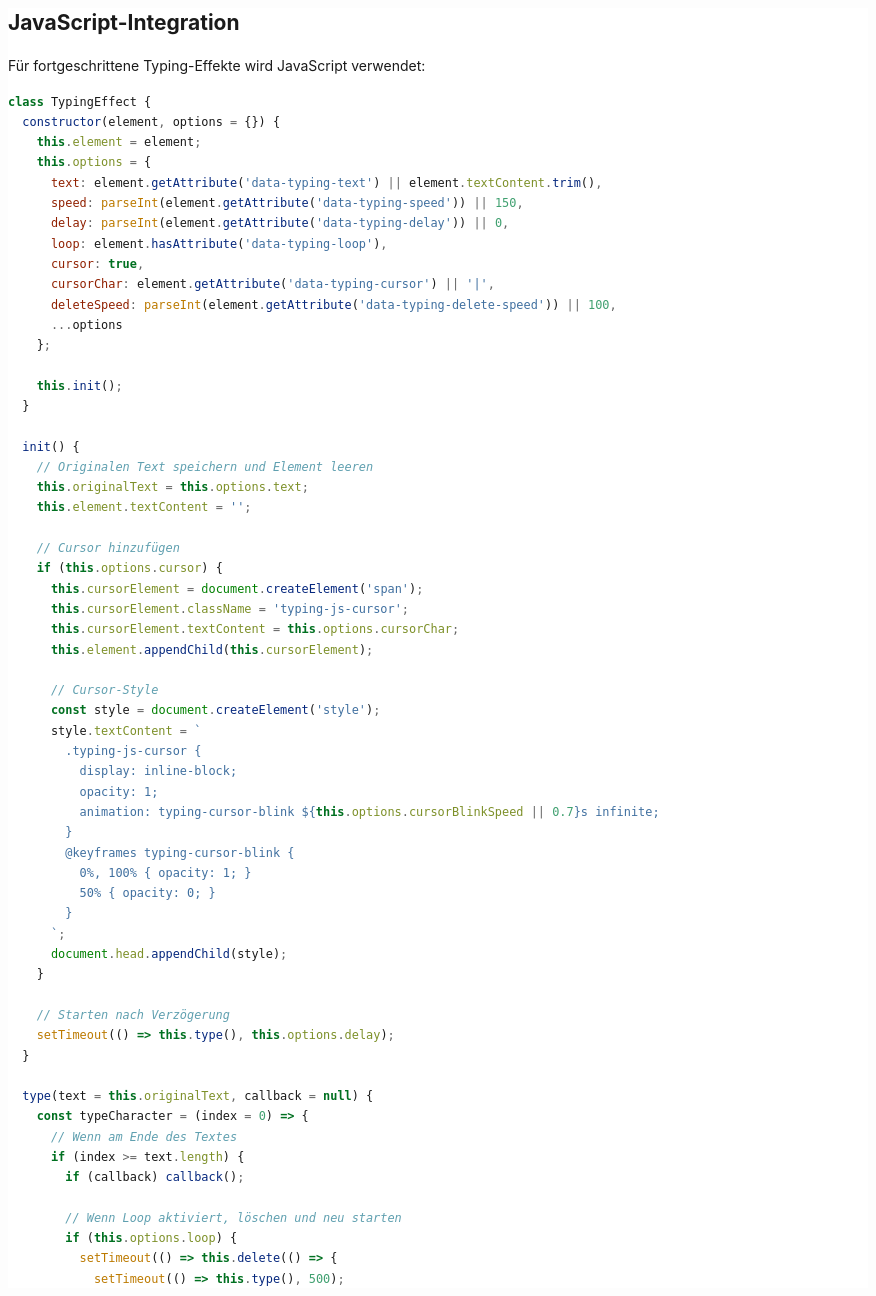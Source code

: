 ## JavaScript-Integration

Für fortgeschrittene Typing-Effekte wird JavaScript verwendet:

```javascript
class TypingEffect {
  constructor(element, options = {}) {
    this.element = element;
    this.options = {
      text: element.getAttribute('data-typing-text') || element.textContent.trim(),
      speed: parseInt(element.getAttribute('data-typing-speed')) || 150,
      delay: parseInt(element.getAttribute('data-typing-delay')) || 0,
      loop: element.hasAttribute('data-typing-loop'),
      cursor: true,
      cursorChar: element.getAttribute('data-typing-cursor') || '|',
      deleteSpeed: parseInt(element.getAttribute('data-typing-delete-speed')) || 100,
      ...options
    };
    
    this.init();
  }
  
  init() {
    // Originalen Text speichern und Element leeren
    this.originalText = this.options.text;
    this.element.textContent = '';
    
    // Cursor hinzufügen
    if (this.options.cursor) {
      this.cursorElement = document.createElement('span');
      this.cursorElement.className = 'typing-js-cursor';
      this.cursorElement.textContent = this.options.cursorChar;
      this.element.appendChild(this.cursorElement);
      
      // Cursor-Style
      const style = document.createElement('style');
      style.textContent = `
        .typing-js-cursor {
          display: inline-block;
          opacity: 1;
          animation: typing-cursor-blink ${this.options.cursorBlinkSpeed || 0.7}s infinite;
        }
        @keyframes typing-cursor-blink {
          0%, 100% { opacity: 1; }
          50% { opacity: 0; }
        }
      `;
      document.head.appendChild(style);
    }
    
    // Starten nach Verzögerung
    setTimeout(() => this.type(), this.options.delay);
  }
  
  type(text = this.originalText, callback = null) {
    const typeCharacter = (index = 0) => {
      // Wenn am Ende des Textes
      if (index >= text.length) {
        if (callback) callback();
        
        // Wenn Loop aktiviert, löschen und neu starten
        if (this.options.loop) {
          setTimeout(() => this.delete(() => {
            setTimeout(() => this.type(), 500);
```